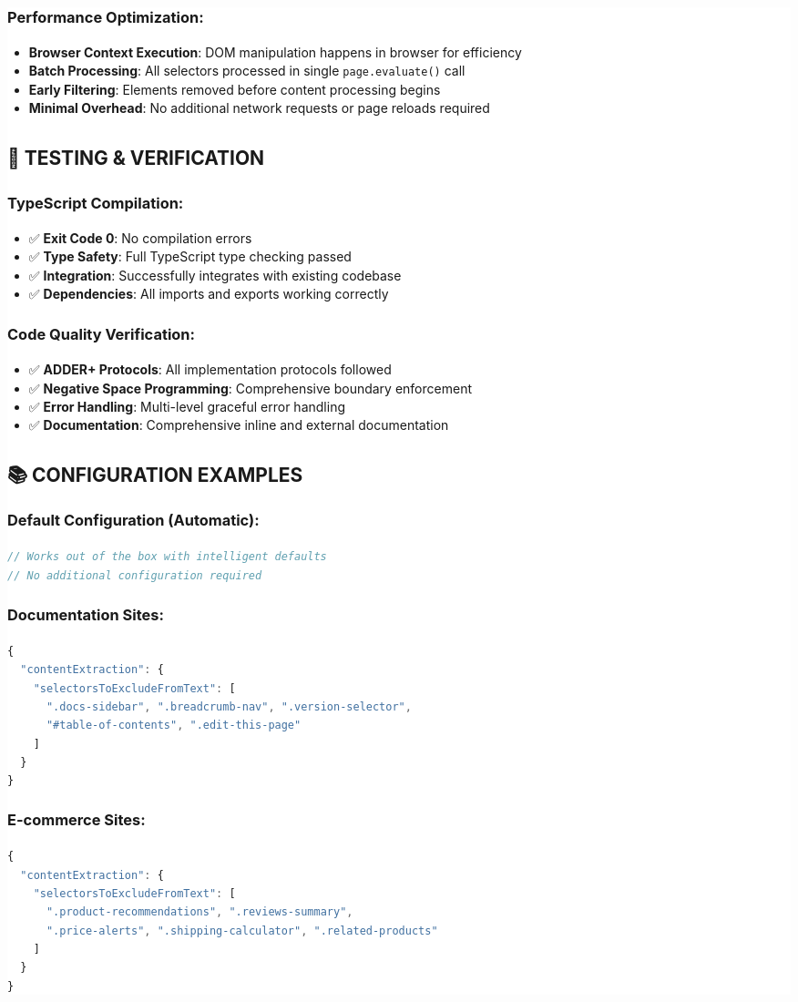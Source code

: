 ### **Performance Optimization:**
- **Browser Context Execution**: DOM manipulation happens in browser for efficiency
- **Batch Processing**: All selectors processed in single `page.evaluate()` call
- **Early Filtering**: Elements removed before content processing begins
- **Minimal Overhead**: No additional network requests or page reloads required

## 🧪 TESTING & VERIFICATION

### **TypeScript Compilation:**
- ✅ **Exit Code 0**: No compilation errors
- ✅ **Type Safety**: Full TypeScript type checking passed
- ✅ **Integration**: Successfully integrates with existing codebase
- ✅ **Dependencies**: All imports and exports working correctly

### **Code Quality Verification:**
- ✅ **ADDER+ Protocols**: All implementation protocols followed
- ✅ **Negative Space Programming**: Comprehensive boundary enforcement
- ✅ **Error Handling**: Multi-level graceful error handling
- ✅ **Documentation**: Comprehensive inline and external documentation

## 📚 CONFIGURATION EXAMPLES

### **Default Configuration (Automatic):**
```javascript
// Works out of the box with intelligent defaults
// No additional configuration required
```

### **Documentation Sites:**
```javascript
{
  "contentExtraction": {
    "selectorsToExcludeFromText": [
      ".docs-sidebar", ".breadcrumb-nav", ".version-selector", 
      "#table-of-contents", ".edit-this-page"
    ]
  }
}
```

### **E-commerce Sites:**
```javascript
{
  "contentExtraction": {
    "selectorsToExcludeFromText": [
      ".product-recommendations", ".reviews-summary",
      ".price-alerts", ".shipping-calculator", ".related-products"
    ]
  }
}
```
